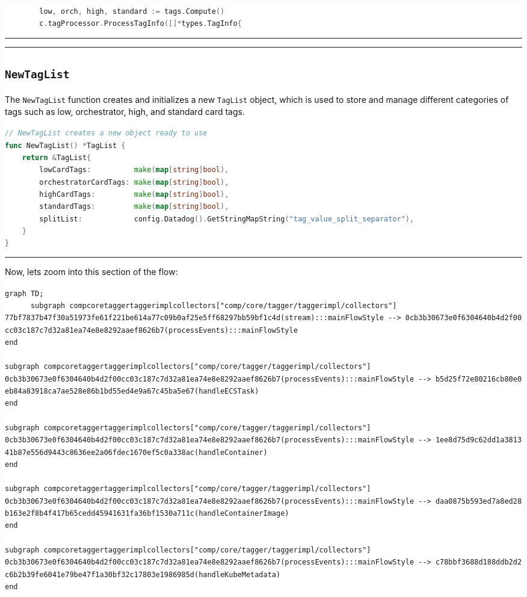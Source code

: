```go
		low, orch, high, standard := tags.Compute()
		c.tagProcessor.ProcessTagInfo([]*types.TagInfo{
```

---

</SwmSnippet>

<SwmSnippet path="/comp/core/tagger/taglist/taglist.go" line="26">

---

## <SwmToken path="comp/core/tagger/taglist/taglist.go" pos="26:2:2" line-data="// NewTagList creates a new object ready to use">`NewTagList`</SwmToken>

The <SwmToken path="comp/core/tagger/taglist/taglist.go" pos="26:2:2" line-data="// NewTagList creates a new object ready to use">`NewTagList`</SwmToken> function creates and initializes a new <SwmToken path="comp/core/tagger/taglist/taglist.go" pos="27:7:7" line-data="func NewTagList() *TagList {">`TagList`</SwmToken> object, which is used to store and manage different categories of tags such as low, orchestrator, high, and standard card tags.

```go
// NewTagList creates a new object ready to use
func NewTagList() *TagList {
	return &TagList{
		lowCardTags:          make(map[string]bool),
		orchestratorCardTags: make(map[string]bool),
		highCardTags:         make(map[string]bool),
		standardTags:         make(map[string]bool),
		splitList:            config.Datadog().GetStringMapString("tag_value_split_separator"),
	}
}
```

---

</SwmSnippet>

Now, lets zoom into this section of the flow:

```mermaid
graph TD;
      subgraph compcoretaggertaggerimplcollectors["comp/core/tagger/taggerimpl/collectors"]
77bf7837b47f30a51973fe61f221be614a77c09b0af25e5ff68297bb59bf1c4d(stream):::mainFlowStyle --> 0cb3b30673e0f6304640b4d2f00cc03c187c7d32a81ea74e8e8292aaef8626b7(processEvents):::mainFlowStyle
end

subgraph compcoretaggertaggerimplcollectors["comp/core/tagger/taggerimpl/collectors"]
0cb3b30673e0f6304640b4d2f00cc03c187c7d32a81ea74e8e8292aaef8626b7(processEvents):::mainFlowStyle --> b5d25f72e80216cb80e0eb84a83918ca7ae528e86b1bd55ed4e9a67c45ba5e67(handleECSTask)
end

subgraph compcoretaggertaggerimplcollectors["comp/core/tagger/taggerimpl/collectors"]
0cb3b30673e0f6304640b4d2f00cc03c187c7d32a81ea74e8e8292aaef8626b7(processEvents):::mainFlowStyle --> 1ee8d75d9c62dd1a381341b87e556d9443c8636ee2a06fdec1670ef5c0a338ac(handleContainer)
end

subgraph compcoretaggertaggerimplcollectors["comp/core/tagger/taggerimpl/collectors"]
0cb3b30673e0f6304640b4d2f00cc03c187c7d32a81ea74e8e8292aaef8626b7(processEvents):::mainFlowStyle --> daa0875b593ed7a8ed28b163e2f8b4f417b65cedd45941631fa36bf1530a711c(handleContainerImage)
end

subgraph compcoretaggertaggerimplcollectors["comp/core/tagger/taggerimpl/collectors"]
0cb3b30673e0f6304640b4d2f00cc03c187c7d32a81ea74e8e8292aaef8626b7(processEvents):::mainFlowStyle --> c78bbf3688d188ddb2d2c6b2b39fe6041e79be47f1a30bf32c17803e1986985d(handleKubeMetadata)
end
```